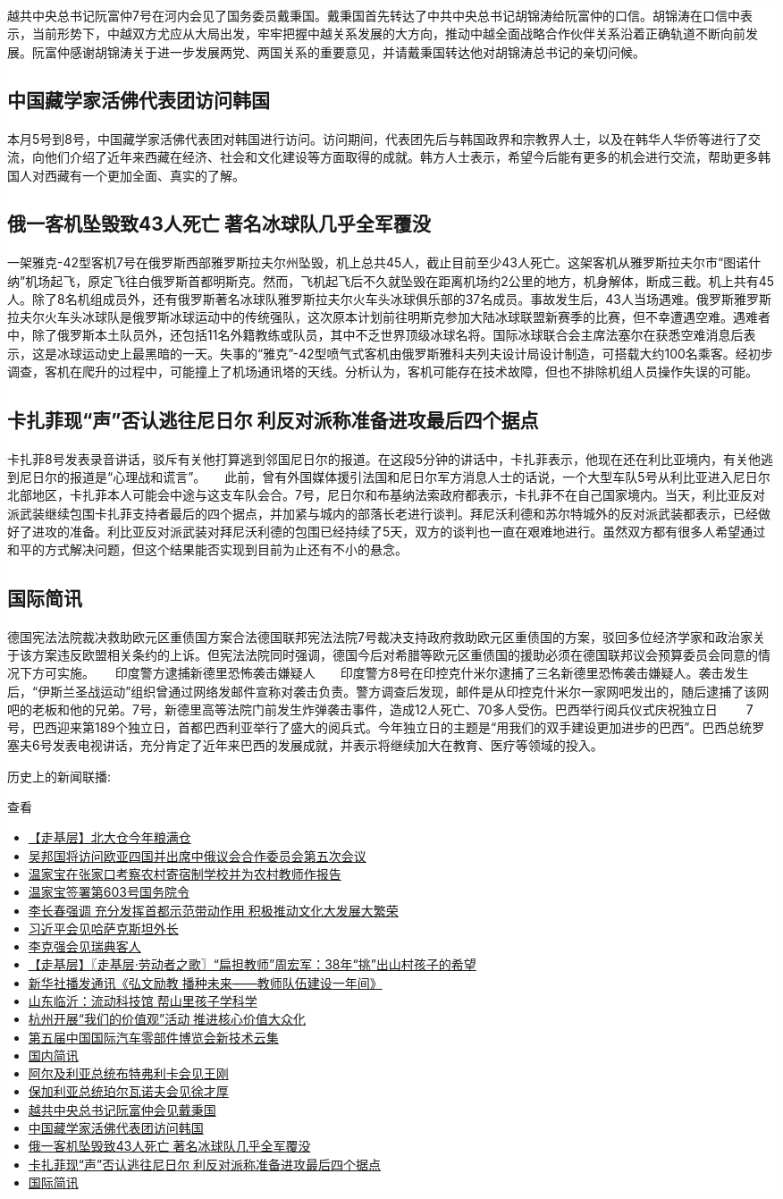 
越共中央总书记阮富仲7号在河内会见了国务委员戴秉国。戴秉国首先转达了中共中央总书记胡锦涛给阮富仲的口信。胡锦涛在口信中表示，当前形势下，中越双方尤应从大局出发，牢牢把握中越关系发展的大方向，推动中越全面战略合作伙伴关系沿着正确轨道不断向前发展。阮富仲感谢胡锦涛关于进一步发展两党、两国关系的重要意见，并请戴秉国转达他对胡锦涛总书记的亲切问候。


## 中国藏学家活佛代表团访问韩国


本月5号到8号，中国藏学家活佛代表团对韩国进行访问。访问期间，代表团先后与韩国政界和宗教界人士，以及在韩华人华侨等进行了交流，向他们介绍了近年来西藏在经济、社会和文化建设等方面取得的成就。韩方人士表示，希望今后能有更多的机会进行交流，帮助更多韩国人对西藏有一个更加全面、真实的了解。


## 俄一客机坠毁致43人死亡 著名冰球队几乎全军覆没


一架雅克-42型客机7号在俄罗斯西部雅罗斯拉夫尔州坠毁，机上总共45人，截止目前至少43人死亡。这架客机从雅罗斯拉夫尔市“图诺什纳”机场起飞，原定飞往白俄罗斯首都明斯克。然而，飞机起飞后不久就坠毁在距离机场约2公里的地方，机身解体，断成三截。机上共有45人。除了8名机组成员外，还有俄罗斯著名冰球队雅罗斯拉夫尔火车头冰球俱乐部的37名成员。事故发生后，43人当场遇难。俄罗斯雅罗斯拉夫尔火车头冰球队是俄罗斯冰球运动中的传统强队，这次原本计划前往明斯克参加大陆冰球联盟新赛季的比赛，但不幸遭遇空难。遇难者中，除了俄罗斯本土队员外，还包括11名外籍教练或队员，其中不乏世界顶级冰球名将。国际冰球联合会主席法塞尔在获悉空难消息后表示，这是冰球运动史上最黑暗的一天。失事的“雅克”-42型喷气式客机由俄罗斯雅科夫列夫设计局设计制造，可搭载大约100名乘客。经初步调查，客机在爬升的过程中，可能撞上了机场通讯塔的天线。分析认为，客机可能存在技术故障，但也不排除机组人员操作失误的可能。


## 卡扎菲现“声”否认逃往尼日尔 利反对派称准备进攻最后四个据点


卡扎菲8号发表录音讲话，驳斥有关他打算逃到邻国尼日尔的报道。在这段5分钟的讲话中，卡扎菲表示，他现在还在利比亚境内，有关他逃到尼日尔的报道是“心理战和谎言”。　　此前，曾有外国媒体援引法国和尼日尔军方消息人士的话说，一个大型车队5号从利比亚进入尼日尔北部地区，卡扎菲本人可能会中途与这支车队会合。7号，尼日尔和布基纳法索政府都表示，卡扎菲不在自己国家境内。当天，利比亚反对派武装继续包围卡扎菲支持者最后的四个据点，并加紧与城内的部落长老进行谈判。拜尼沃利德和苏尔特城外的反对派武装都表示，已经做好了进攻的准备。利比亚反对派武装对拜尼沃利德的包围已经持续了5天，双方的谈判也一直在艰难地进行。虽然双方都有很多人希望通过和平的方式解决问题，但这个结果能否实现到目前为止还有不小的悬念。


## 国际简讯


德国宪法法院裁决救助欧元区重债国方案合法德国联邦宪法法院7号裁决支持政府救助欧元区重债国的方案，驳回多位经济学家和政治家关于该方案违反欧盟相关条约的上诉。但宪法法院同时强调，德国今后对希腊等欧元区重债国的援助必须在德国联邦议会预算委员会同意的情况下方可实施。　    印度警方逮捕新德里恐怖袭击嫌疑人　　印度警方8号在印控克什米尔逮捕了三名新德里恐怖袭击嫌疑人。袭击发生后，“伊斯兰圣战运动”组织曾通过网络发邮件宣称对袭击负责。警方调查后发现，邮件是从印控克什米尔一家网吧发出的，随后逮捕了该网吧的老板和他的兄弟。7号，新德里高等法院门前发生炸弹袭击事件，造成12人死亡、70多人受伤。巴西举行阅兵仪式庆祝独立日　　 7号，巴西迎来第189个独立日，首都巴西利亚举行了盛大的阅兵式。今年独立日的主题是“用我们的双手建设更加进步的巴西”。巴西总统罗塞夫6号发表电视讲话，充分肯定了近年来巴西的发展成就，并表示将继续加大在教育、医疗等领域的投入。






历史上的新闻联播:

 查看
 

* [【走基层】北大仓今年粮满仓](#【走基层】北大仓今年粮满仓)
* [吴邦国将访问欧亚四国并出席中俄议会合作委员会第五次会议](#吴邦国将访问欧亚四国并出席中俄议会合作委员会第五次会议)
* [温家宝在张家口考察农村寄宿制学校并为农村教师作报告](#温家宝在张家口考察农村寄宿制学校并为农村教师作报告)
* [温家宝签署第603号国务院令](#温家宝签署第603号国务院令)
* [李长春强调 充分发挥首都示范带动作用 积极推动文化大发展大繁荣](#李长春强调-充分发挥首都示范带动作用-积极推动文化大发展大繁荣)
* [习近平会见哈萨克斯坦外长](#习近平会见哈萨克斯坦外长)
* [李克强会见瑞典客人](#李克强会见瑞典客人)
* [【走基层】〖走基层·劳动者之歌〗“扁担教师”周宏军：38年“挑”出山村孩子的希望](#【走基层】〖走基层·劳动者之歌〗“扁担教师”周宏军：38年“挑”出山村孩子的希望)
* [新华社播发通讯《弘文励教 播种未来——教师队伍建设一年间》](#新华社播发通讯《弘文励教-播种未来——教师队伍建设一年间》)
* [山东临沂：流动科技馆 帮山里孩子学科学](#山东临沂：流动科技馆-帮山里孩子学科学)
* [杭州开展“我们的价值观”活动 推进核心价值大众化](#杭州开展“我们的价值观”活动-推进核心价值大众化)
* [第五届中国国际汽车零部件博览会新技术云集](#第五届中国国际汽车零部件博览会新技术云集)
* [国内简讯](#国内简讯)
* [阿尔及利亚总统布特弗利卡会见王刚](#阿尔及利亚总统布特弗利卡会见王刚)
* [保加利亚总统珀尔瓦诺夫会见徐才厚](#保加利亚总统珀尔瓦诺夫会见徐才厚)
* [越共中央总书记阮富仲会见戴秉国](#越共中央总书记阮富仲会见戴秉国)
* [中国藏学家活佛代表团访问韩国](#中国藏学家活佛代表团访问韩国)
* [俄一客机坠毁致43人死亡 著名冰球队几乎全军覆没](#俄一客机坠毁致43人死亡-著名冰球队几乎全军覆没)
* [卡扎菲现“声”否认逃往尼日尔 利反对派称准备进攻最后四个据点](#卡扎菲现“声”否认逃往尼日尔-利反对派称准备进攻最后四个据点)
* [国际简讯](#国际简讯)
